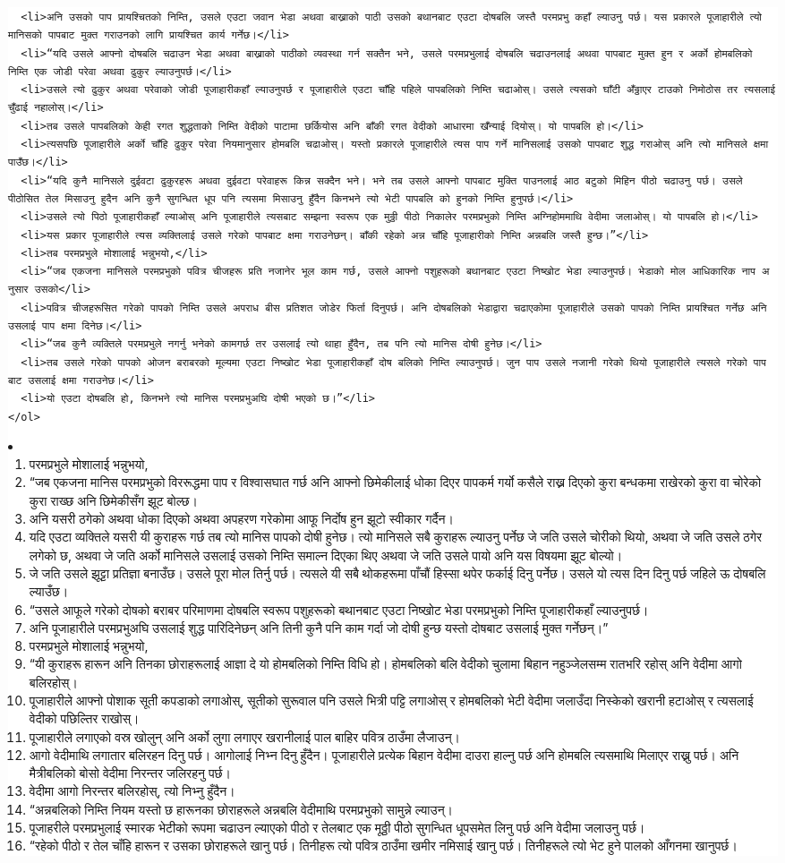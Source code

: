       <li>अनि उसको पाप प्रायश्चितको निम्ति, उसले एउटा जवान भेडा अथवा बाख्राको पाठी उसको बथानबाट एउटा दोषबलि जस्तै परमप्रभु कहाँ ल्याउनु पर्छ। यस प्रकारले पूजाहारीले त्यो मानिसको पापबाट मुक्त गराउनको लागि प्रायश्चित कार्य गर्नेछ।</li>
      <li>“यदि उसले आफ्नो दोषबलि चढाउन भेडा अथवा बाख्राको पाठीको व्यवस्था गर्न सक्तैन भने, उसले परमप्रभुलाई दोषबलि चढाउनलाई अथवा पापबाट मुक्त हुन र अर्को होमबलिको निम्ति एक जोडी परेवा अथवा ढुकुर ल्याउनुपर्छ।</li>
      <li>उसले त्यो ढुकुर अथवा परेवाको जोडी पूजाहारीकहाँ ल्याउनुपर्छ र पूजाहारीले एउटा चाँहि पहिले पापबलिको निम्ति चढाओस्। उसले त्यसको घाँटी अँठ्ठाएर टाउको निमोठोस तर त्यसलाई चुँढाई नहालोस्।</li>
      <li>तब उसले पापबलिको केही रगत शुद्धताको निम्ति वेदीको पाटामा छर्कियोस अनि बाँकी रगत वेदीको आधारमा खँन्याई दियोस्। यो पापबलि हो।</li>
      <li>त्यसपछि पूजाहारीले अर्को चाँहि ढुकुर परेवा नियमानुसार होमबलि चढाओस्। यस्तो प्रकारले पूजाहारीले त्यस पाप गर्ने मानिसलाई उसको पापबाट शुद्ध गराओस् अनि त्यो मानिसले क्षमा पाउँछ।</li>
      <li>“यदि कुनै मानिसले दुईवटा ढुकुरहरू अथवा दुईवटा परेवाहरू किन्न सक्दैन भने। भने तब उसले आफ्नो पापबाट मुक्ति पाउनलाई आठ बटुको मिहिन पीठो चढाउनु पर्छ। उसले पीठोसित तेल मिसाउनु हुदैन अनि कुनै सुगन्धित धूप पनि त्यसमा मिसाउनु हुँदैन किनभने त्यो भेटी पापबलि को हुनको निम्ति हुनुपर्छ।</li>
      <li>उसले त्यो पिठो पूजाहारीकहाँ ल्याओस् अनि पूजाहारीले त्यसबाट सम्झना स्वरूप एक मुठ्ठी पीठो निकालेर परमप्रभुको निम्ति अग्निहोममाथि वेदीमा जलाओस्। यो पापबलि हो।</li>
      <li>यस प्रकार पूजाहारीले त्यस व्यक्तिलाई उसले गरेको पापबाट क्षमा गराउनेछन्। बाँकी रहेको अन्न चाँहि पूजाहारीको निम्ति अन्नबलि जस्तै हुन्छ।”</li>
      <li>तब परमप्रभुले मोशालाई भन्नुभयो,</li>
      <li>“जब एकजना मानिसले परमप्रभुको पवित्र चीजहरू प्रति नजानेर भूल काम गर्छ, उसले आफ्नो पशुहरूको बथानबाट एउटा निष्खोट भेडा ल्याउनुपर्छ। भेडाको मोल आधिकारिक नाप अनुसार उसको</li>
      <li>पवित्र चीजहरूसित गरेको पापको निम्ति उसले अपराध बीस प्रतिशत जोडेर फिर्ता दिनुपर्छ। अनि दोषबलिको भेडाद्वारा चढाएकोमा पूजाहारीले उसको पापको निम्ति प्रायश्चित गर्नेछ अनि उसलाई पाप क्षमा दिनेछ।</li>
      <li>“जब कुनै व्यक्तिले परमप्रभुले नगर्नु भनेको कामगर्छ तर उसलाई त्यो थाहा हुँदैन, तब पनि त्यो मानिस दोषी हुनेछ।</li>
      <li>तब उसले गरेको पापको ओजन बराबरको मूल्यमा एउटा निष्खोट भेडा पूजाहारीकहाँ दोष बलिको निम्ति ल्याउनुपर्छ। जुन पाप उसले नजानी गरेको थियो पूजाहारीले त्यसले गरेको पापबाट उसलाई क्षमा गराउनेछ।</li>
      <li>यो एउटा दोषबलि हो, किनभने त्यो मानिस परमप्रभुअघि दोषी भएको छ।”</li>
    </ol>
  </li>
  <li>
    <ol>
      <li>परमप्रभुले मोशालाई भन्नुभयो,</li>
      <li>“जब एकजना मानिस परमप्रभुको विररूद्धमा पाप र विश्वासघात गर्छ अनि आफ्नो छिमेकीलाई धोका दिएर पापकर्म गर्यो कसैले राख्न दिएको कुरा बन्धकमा राखेरको कुरा वा चोरेको कुरा राख्छ अनि छिमेकीसँग झूट बोल्छ।</li>
      <li>अनि यसरी ठगेको अथवा धोका दिएको अथवा अपहरण गरेकोमा आफू निर्दोष हुन झूटो स्वीकार गर्दैन।</li>
      <li>यदि एउटा व्यक्तिले यसरी यी कुराहरू गर्छ तब त्यो मानिस पापको दोषी हुनेछ। त्यो मानिसले सबै कुराहरू ल्याउनु पर्नेछ जे जति उसले चोरीको थियो, अथवा जे जति उसले ठगेर लगेको छ, अथवा जे जति अर्को मानिसले उसलाई उसको निम्ति समाल्न दिएका थिए अथवा जे जति उसले पायो अनि यस विषयमा झूट बोल्यो।</li>
      <li>जे जति उसले झूट्टा प्रतिज्ञा बनाउँछ। उसले पूरा मोल तिर्नु पर्छ। त्यसले यी सबै थोकहरूमा पाँचौं हिस्सा थपेर फर्काई दिनु पर्नेछ। उसले यो त्यस दिन दिनु पर्छ जहिले ऊ दोषबलि ल्याउँछ।</li>
      <li>“उसले आफूले गरेको दोषको बराबर परिमाणमा दोषबलि स्वरूप पशुहरूको बथानबाट एउटा निष्खोट भेडा परमप्रभुको निम्ति पूजाहारीकहाँ ल्याउनुपर्छ।</li>
      <li>अनि पूजाहारीले परमप्रभुअघि उसलाई शुद्ध पारिदिनेछन् अनि तिनी कुनै पनि काम गर्दा जो दोषी हुन्छ यस्तो दोषबाट उसलाई मुक्त गर्नेछन्।”</li>
      <li>परमप्रभुले मोशालाई भन्नुभयो,</li>
      <li>“यी कुराहरू हारून अनि तिनका छोराहरूलाई आज्ञा दे यो होमबलिको निम्ति विधि हो। होमबलिको बलि वेदीको चुलामा बिहान नहुञ्जेलसम्म रातभरि रहोस् अनि वेदीमा आगो बलिरहोस्।</li>
      <li>पूजाहारीले आफ्नो पोशाक सूती कपडाको लगाओस्, सूतीको सुरूवाल पनि उसले भित्री पट्टि लगाओस् र होमबलिको भेटी वेदीमा जलाउँदा निस्केको खरानी हटाओस् र त्यसलाई वेदीको पछिल्तिर राखोस्।</li>
      <li>पूजाहारीले लगाएको वस्र खोलुन् अनि अर्को लुगा लगाएर खरानीलाई पाल बाहिर पवित्र ठाउँमा लैजाउन्।</li>
      <li>आगो वेदीमाथि लगातार बलिरहन दिनु पर्छ। आगोलाई निभ्न दिनु हुँदैन। पूजाहारीले प्रत्येक बिहान वेदीमा दाउरा हाल्नु पर्छ अनि होमबलि त्यसमाथि मिलाएर राख्नु पर्छ। अनि मैत्रीबलिको बोसो वेदीमा निरन्तर जलिरहनु पर्छ।</li>
      <li>वेदीमा आगो निरन्तर बलिरहोस्, त्यो निभ्नु हुँदैन।</li>
      <li>“अन्नबलिको निम्ति नियम यस्तो छ हारूनका छोराहरूले अन्नबलि वेदीमाथि परमप्रभुको सामुन्ने ल्याउन्।</li>
      <li>पूजाहरीले परमप्रभुलाई स्मारक भेटीको रूपमा चढाउन ल्याएको पीठो र तेलबाट एक मूठ्ठी पीठो सुगन्धित धूपसमेत लिनु पर्छ अनि वेदीमा जलाउनु पर्छ।</li>
      <li>“रहेको पीठो र तेल चाँहि हारून र उसका छोराहरूले खानु पर्छ। तिनीहरू त्यो पवित्र ठाउँमा खमीर नमिसाई खानु पर्छ। तिनीहरूले त्यो भेट हुने पालको आँगनमा खानुपर्छ।</li>